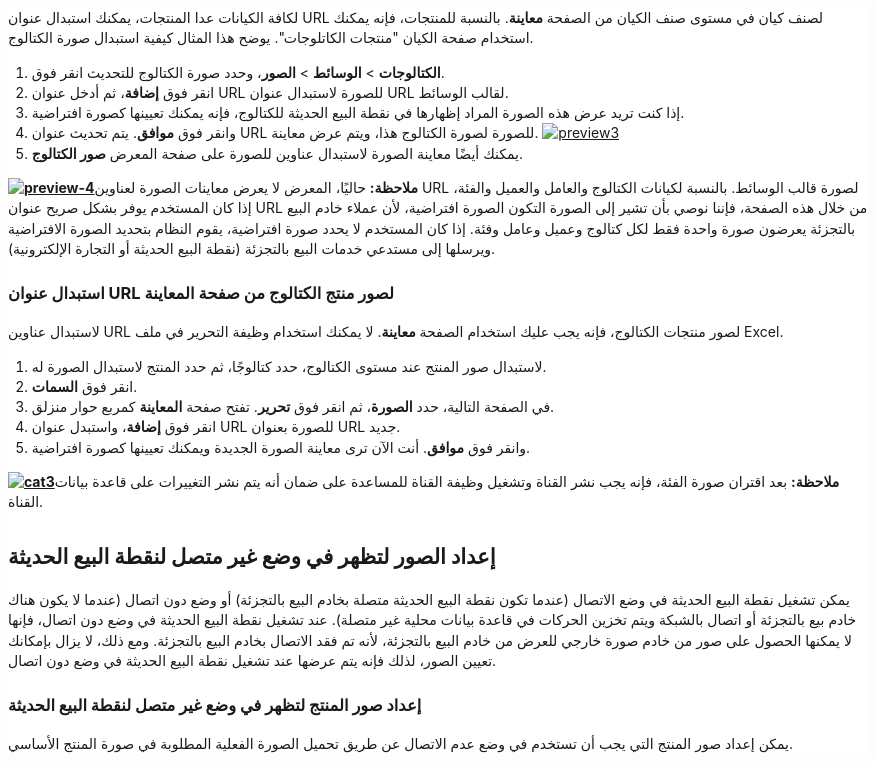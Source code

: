 لكافة الكيانات عدا المنتجات، يمكنك استبدال عنوان URL لصنف كيان في مستوى صنف الكيان من الصفحة **معاينة**. بالنسبة للمنتجات، فإنه يمكنك استخدام صفحة الكيان "منتجات الكاتلوجات". يوضح هذا المثال كيفية استبدال صورة الكتالوج.

1.  انقر فوق **‎الكتالوجات** &gt; **الوسائط** &gt; **الصور**، وحدد صورة الكتالوج للتحديث.
2.  انقر فوق **إضافة**، ثم أدخل عنوان URL للصورة لاستبدال عنوان URL لقالب الوسائط.
3.  إذا كنت تريد عرض هذه الصورة المراد إظهارها في نقطة البيع الحديثة للكتالوج، فإنه يمكنك تعيينها كصورة افتراضية.
4.  وانقر فوق **موافق**. يتم تحديث عنوان URL للصورة لصورة الكتالوج هذا، ويتم عرض معاينة. [![preview3](./media/preview3.png)](./media/preview3.png)
5.  يمكنك أيضًا معاينة الصورة لاستبدال عناوين للصورة على صفحة المعرض **صور الكتالوج**.

**[![preview-4](./media/preview-4.png)](./media/preview-4.png)ملاحظة:** حاليًا، المعرض لا يعرض معاينات الصورة لعناوين URL لصورة قالب الوسائط. بالنسبة لكيانات الكتالوج والعامل والعميل والفئة، إذا كان المستخدم يوفر بشكل صريح عنوان URL من خلال هذه الصفحة، فإننا نوصي بأن تشير إلى الصورة التكون الصورة افتراضية، لأن عملاء خادم البيع بالتجزئة يعرضون صورة واحدة فقط لكل كتالوج وعميل وعامل وفئة. إذا كان المستخدم لا يحدد صورة افتراضية، يقوم النظام بتحديد الصورة الافتراضية ويرسلها إلى مستدعي خدمات البيع بالتجزئة (نقطة البيع الحديثة أو التجارة الإلكترونية).

### <a name="overwrite-the-image-url-for-catalog-product-images-from-the-preview-page"></a>استبدال عنوان URL لصور منتج الكتالوج من صفحة المعاينة

لاستبدال عناوين URL لصور منتجات الكتالوج، فإنه يجب عليك استخدام الصفحة **معاينة**. لا يمكنك استخدام وظيفة التحرير في ملف Excel.

1.  لاستبدال صور المنتج عند مستوى الكتالوج، حدد كتالوجًا، ثم حدد المنتج لاستبدال الصورة له.
2.  انقر فوق **السمات**.
3.  في الصفحة التالية، حدد **الصورة**، ثم انقر فوق **تحرير**. تفتح صفحة **المعاينة** كمربع حوار منزلق.
4.  انقر فوق **إضافة**، واستبدل عنوان URL للصورة بعنوان URL جديد.
5.  وانقر فوق **موافق**. أنت الآن ترى معاينة الصورة الجديدة ويمكنك تعيينها كصورة افتراضية.

**[![cat3](./media/cat3.png)](./media/cat3.png)ملاحظة:** بعد اقتران صورة الفئة، فإنه يجب نشر القناة وتشغيل وظيفة القناة للمساعدة على ضمان أنه يتم نشر التغييرات على قاعدة بيانات القناة.

## <a name="setting-up-images-to-appear-in-offline-mode-for-mpos"></a>إعداد الصور لتظهر في وضع غير متصل لنقطة البيع الحديثة
يمكن تشغيل نقطة البيع الحديثة في وضع الاتصال (عندما تكون نقطة البيع الحديثة متصلة بخادم البيع بالتجزئة) أو وضع دون اتصال (عندما لا يكون هناك خادم بيع بالتجزئة أو اتصال بالشبكة ويتم تخزين الحركات في قاعدة بيانات محلية غير متصلة). عند تشغيل نقطة البيع الحديثة في وضع دون اتصال، فإنها لا يمكنها الحصول على صور من خادم صورة خارجي للعرض من خادم البيع بالتجزئة، لأنه تم فقد الاتصال بخادم البيع بالتجزئة. ومع ذلك، لا يزال بإمكانك تعيين الصور، لذلك فإنه يتم عرضها عند تشغيل نقطة البيع الحديثة في وضع دون اتصال.

### <a name="set-up-product-images-to-appear-in-offline-mode-for-mpos"></a>إعداد صور المنتج لتظهر في وضع غير متصل لنقطة البيع الحديثة

يمكن إعداد صور المنتج التي يجب أن تستخدم في وضع عدم الاتصال عن طريق تحميل الصورة الفعلية المطلوبة في صورة المنتج الأساسي.

